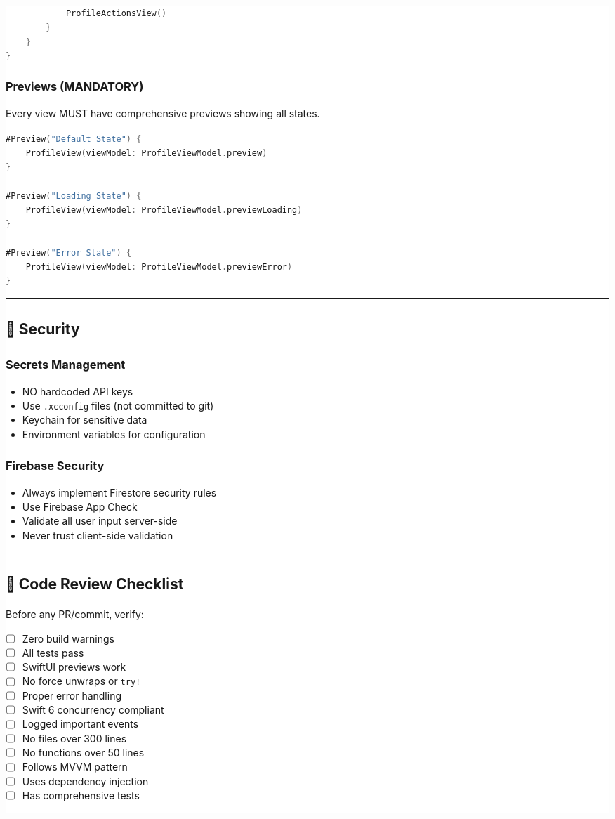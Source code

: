 ```swift
            ProfileActionsView()
        }
    }
}
```

### Previews (MANDATORY)
Every view MUST have comprehensive previews showing all states.

```swift
#Preview("Default State") {
    ProfileView(viewModel: ProfileViewModel.preview)
}

#Preview("Loading State") {
    ProfileView(viewModel: ProfileViewModel.previewLoading)
}

#Preview("Error State") {
    ProfileView(viewModel: ProfileViewModel.previewError)
}
```

---

## 🔐 Security

### Secrets Management
- NO hardcoded API keys
- Use `.xcconfig` files (not committed to git)
- Keychain for sensitive data
- Environment variables for configuration

### Firebase Security
- Always implement Firestore security rules
- Use Firebase App Check
- Validate all user input server-side
- Never trust client-side validation

---

## 📝 Code Review Checklist

Before any PR/commit, verify:
- [ ] Zero build warnings
- [ ] All tests pass
- [ ] SwiftUI previews work
- [ ] No force unwraps or `try!`
- [ ] Proper error handling
- [ ] Swift 6 concurrency compliant
- [ ] Logged important events
- [ ] No files over 300 lines
- [ ] No functions over 50 lines
- [ ] Follows MVVM pattern
- [ ] Uses dependency injection
- [ ] Has comprehensive tests

---